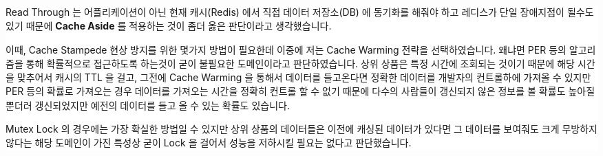 Read Through 는 어플리케이션이 아닌 현재 캐시(Redis) 에서 직접 데이터 저장소(DB) 에 동기화를 해줘야 하고 레디스가 단일 장애지점이 될수도 있기 때문에
**Cache Aside** 를 적용하는 것이 좀더 옳은 판단이라고 생각했습니다.

이때, Cache Stampede 현상 방지를 위한 몇가지 방법이 필요한데 이중에 저는 Cache Warming 전략을 선택하였습니다. 왜냐면 PER 등의 알고리즘을 통해 확률적으로 접근하도록 하는것이 굳이 불필요한
도메인이라고 판단하였습니다.
상위 상품은 특정 시간에 조회되는 것이기 때문에 해당 시간을 맞추어서 캐시의 TTL 을 걸고, 그전에 Cache Warming 을 통해서 데이터를 들고온다면 정확한 데이터를 개발자의 컨트롤하에 가져올 수 있지만
PER 등의 확률로 가져오는 경우 데이터를 가져오는 시간을 정확히 컨트롤 할 수 없기 때문에 다수의 사람들이 갱신되지 않은 정보를 볼 확률도 높아질 뿐더러 갱신되었지만 예전의 데이터를 들고 올 수 있는 확률도
있습니다.

Mutex Lock 의 경우에는 가장 확실한 방법일 수 있지만 상위 상품의 데이터들은 이전에 캐싱된 데이터가 있다면 그 데이터를 보여줘도 크게 무방하지 않다는 해당 도메인이 가진 특성상 굳이 Lock 을 걸어서
성능을 저하시킬 필요는 없다고 판단했습니다.


